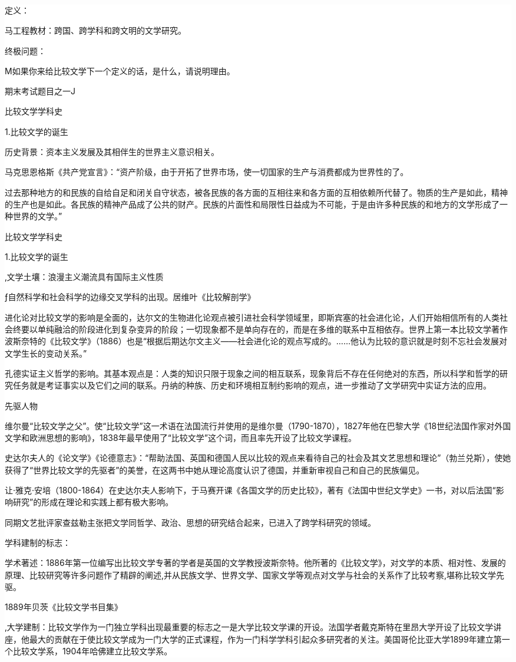 定义：

马工程教材：跨国、跨学科和跨文明的文学研究。

终极问题：

M如果你来给比较文学下一个定义的话，是什么，请说明理由。

期末考试题目之一J

 

比较文学学科史

 

1.比较文学的诞生

历史背景：资本主义发展及其相伴生的世界主义意识相关。

马克思恩格斯《共产党宣言》：“资产阶级，由于开拓了世界市场，使一切国家的生产与消费都成为世界性的了。

  过去那种地方的和民族的自给自足和闭关自守状态，被各民族的各方面的互相往来和各方面的互相依赖所代替了。物质的生产是如此，精神的生产也是如此。各民族的精神产品成了公共的财产。民族的片面性和局限性日益成为不可能，于是由许多种民族的和地方的文学形成了一种世界的文学。”

 

比较文学学科史

 

1.比较文学的诞生

‚文学土壤：浪漫主义潮流具有国际主义性质

ƒ自然科学和社会科学的边缘交叉学科的出现。居维叶《比较解剖学》

进化论对比较文学的影响是全面的，达尔文的生物进化论观点被引进社会科学领域里，即斯宾塞的社会进化论，人们开始相信所有的人类社会终要以单纯融洽的阶段进化到复杂变异的阶段；一切现象都不是单向存在的，而是在多维的联系中互相依存。世界上第一本比较文学著作波斯奈特的《比较文学》（1886）也是“根据后期达尔文主义——社会进化论的观点写成的。……他认为比较的意识就是时刻不忘社会发展对文学生长的变动关系。”

孔德实证主义哲学的影响。其基本观点是：人类的知识只限于现象之间的相互联系，现象背后不存在任何绝对的东西，所以科学和哲学的研究任务就是考证事实以及它们之间的联系。丹纳的种族、历史和环境相互制约影响的观点，进一步推动了文学研究中实证方法的应用。



先驱人物

维尔曼“比较文学之父”。使“比较文学”这一术语在法国流行并使用的是维尔曼（1790-1870），1827年他在巴黎大学《18世纪法国作家对外国文学和欧洲思想的影响》，1838年最早使用了“比较文学”这个词，而且率先开设了比较文学课程。

史达尔夫人的《论文学》《论德意志》：“帮助法国、英国和德国人民以比较的观点来看待自己的社会及其文艺思想和理论”（勃兰兑斯），使她获得了“世界比较文学的先驱者”的美誉，在这两书中她从理论高度认识了德国，并重新审视自己和自己的民族偏见。

让·雅克·安培（1800-1864）在史达尔夫人影响下，于马赛开课《各国文学的历史比较》，著有《法国中世纪文学史》一书，对以后法国“影响研究”的形成在理论和实践上都有极大影响。 

同期文艺批评家查兹勒主张把文学同哲学、政治、思想的研究结合起来，已进入了跨学科研究的领域。

学科建制的标志：

学术著述：1886年第一位编写出比较文学专著的学者是英国的文学教授波斯奈特。他所著的《比较文学》，对文学的本质、相对性、发展的原理、比较研究等许多问题作了精辟的阐述,并从民族文学、世界文学、国家文学等观点对文学与社会的关系作了比较考察,堪称比较文学先驱。

1889年贝茨《比较文学书目集》

‚大学建制：比较文学作为一门独立学科出现最重要的标志之一是大学比较文学课的开设。法国学者戴克斯特在里昂大学开设了比较文学讲座，他最大的贡献在于使比较文学成为一门大学的正式课程，作为一门科学学科引起众多研究者的关注。美国哥伦比亚大学1899年建立第一个比较文学系，1904年哈佛建立比较文学系。
